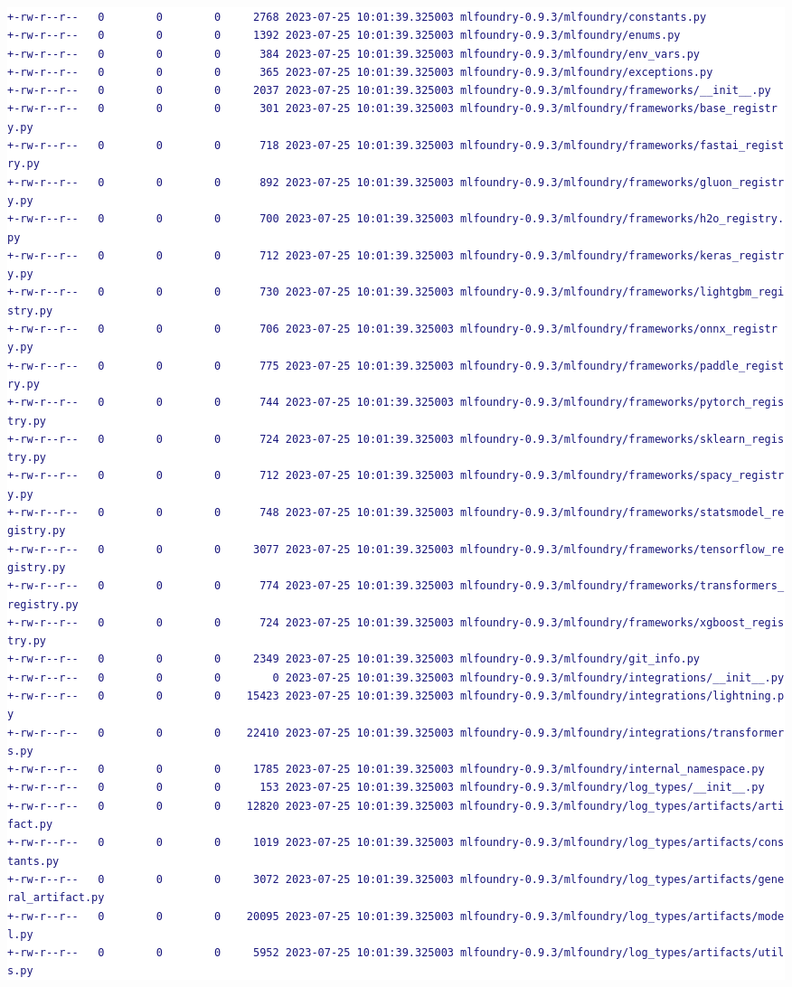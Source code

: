 ```diff
+-rw-r--r--   0        0        0     2768 2023-07-25 10:01:39.325003 mlfoundry-0.9.3/mlfoundry/constants.py
+-rw-r--r--   0        0        0     1392 2023-07-25 10:01:39.325003 mlfoundry-0.9.3/mlfoundry/enums.py
+-rw-r--r--   0        0        0      384 2023-07-25 10:01:39.325003 mlfoundry-0.9.3/mlfoundry/env_vars.py
+-rw-r--r--   0        0        0      365 2023-07-25 10:01:39.325003 mlfoundry-0.9.3/mlfoundry/exceptions.py
+-rw-r--r--   0        0        0     2037 2023-07-25 10:01:39.325003 mlfoundry-0.9.3/mlfoundry/frameworks/__init__.py
+-rw-r--r--   0        0        0      301 2023-07-25 10:01:39.325003 mlfoundry-0.9.3/mlfoundry/frameworks/base_registry.py
+-rw-r--r--   0        0        0      718 2023-07-25 10:01:39.325003 mlfoundry-0.9.3/mlfoundry/frameworks/fastai_registry.py
+-rw-r--r--   0        0        0      892 2023-07-25 10:01:39.325003 mlfoundry-0.9.3/mlfoundry/frameworks/gluon_registry.py
+-rw-r--r--   0        0        0      700 2023-07-25 10:01:39.325003 mlfoundry-0.9.3/mlfoundry/frameworks/h2o_registry.py
+-rw-r--r--   0        0        0      712 2023-07-25 10:01:39.325003 mlfoundry-0.9.3/mlfoundry/frameworks/keras_registry.py
+-rw-r--r--   0        0        0      730 2023-07-25 10:01:39.325003 mlfoundry-0.9.3/mlfoundry/frameworks/lightgbm_registry.py
+-rw-r--r--   0        0        0      706 2023-07-25 10:01:39.325003 mlfoundry-0.9.3/mlfoundry/frameworks/onnx_registry.py
+-rw-r--r--   0        0        0      775 2023-07-25 10:01:39.325003 mlfoundry-0.9.3/mlfoundry/frameworks/paddle_registry.py
+-rw-r--r--   0        0        0      744 2023-07-25 10:01:39.325003 mlfoundry-0.9.3/mlfoundry/frameworks/pytorch_registry.py
+-rw-r--r--   0        0        0      724 2023-07-25 10:01:39.325003 mlfoundry-0.9.3/mlfoundry/frameworks/sklearn_registry.py
+-rw-r--r--   0        0        0      712 2023-07-25 10:01:39.325003 mlfoundry-0.9.3/mlfoundry/frameworks/spacy_registry.py
+-rw-r--r--   0        0        0      748 2023-07-25 10:01:39.325003 mlfoundry-0.9.3/mlfoundry/frameworks/statsmodel_registry.py
+-rw-r--r--   0        0        0     3077 2023-07-25 10:01:39.325003 mlfoundry-0.9.3/mlfoundry/frameworks/tensorflow_registry.py
+-rw-r--r--   0        0        0      774 2023-07-25 10:01:39.325003 mlfoundry-0.9.3/mlfoundry/frameworks/transformers_registry.py
+-rw-r--r--   0        0        0      724 2023-07-25 10:01:39.325003 mlfoundry-0.9.3/mlfoundry/frameworks/xgboost_registry.py
+-rw-r--r--   0        0        0     2349 2023-07-25 10:01:39.325003 mlfoundry-0.9.3/mlfoundry/git_info.py
+-rw-r--r--   0        0        0        0 2023-07-25 10:01:39.325003 mlfoundry-0.9.3/mlfoundry/integrations/__init__.py
+-rw-r--r--   0        0        0    15423 2023-07-25 10:01:39.325003 mlfoundry-0.9.3/mlfoundry/integrations/lightning.py
+-rw-r--r--   0        0        0    22410 2023-07-25 10:01:39.325003 mlfoundry-0.9.3/mlfoundry/integrations/transformers.py
+-rw-r--r--   0        0        0     1785 2023-07-25 10:01:39.325003 mlfoundry-0.9.3/mlfoundry/internal_namespace.py
+-rw-r--r--   0        0        0      153 2023-07-25 10:01:39.325003 mlfoundry-0.9.3/mlfoundry/log_types/__init__.py
+-rw-r--r--   0        0        0    12820 2023-07-25 10:01:39.325003 mlfoundry-0.9.3/mlfoundry/log_types/artifacts/artifact.py
+-rw-r--r--   0        0        0     1019 2023-07-25 10:01:39.325003 mlfoundry-0.9.3/mlfoundry/log_types/artifacts/constants.py
+-rw-r--r--   0        0        0     3072 2023-07-25 10:01:39.325003 mlfoundry-0.9.3/mlfoundry/log_types/artifacts/general_artifact.py
+-rw-r--r--   0        0        0    20095 2023-07-25 10:01:39.325003 mlfoundry-0.9.3/mlfoundry/log_types/artifacts/model.py
+-rw-r--r--   0        0        0     5952 2023-07-25 10:01:39.325003 mlfoundry-0.9.3/mlfoundry/log_types/artifacts/utils.py
```